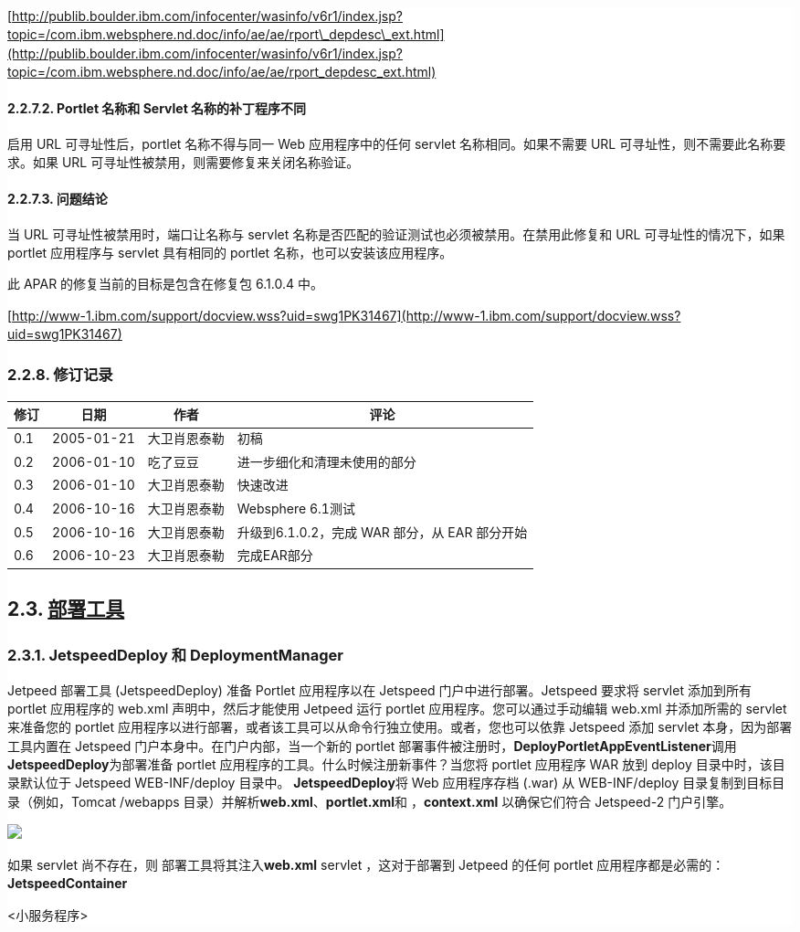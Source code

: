 [http://publib.boulder.ibm.com/infocenter/wasinfo/v6r1/index.jsp?topic=/com.ibm.websphere.nd.doc/info/ae/ae/rport\_depdesc\_ext.html](http://publib.boulder.ibm.com/infocenter/wasinfo/v6r1/index.jsp?topic=/com.ibm.websphere.nd.doc/info/ae/ae/rport_depdesc_ext.html)

#### 2.2.7.2. **Portlet 名称和 Servlet 名称的补丁程序不同**

启用 URL 可寻址性后，portlet 名称不得与同一 Web 应用程序中的任何 servlet 名称相同。如果不需要 URL 可寻址性，则不需要此名称要求。如果 URL 可寻址性被禁用，则需要修复来关闭名称验证。

#### 2.2.7.3. **问题结论**

当 URL 可寻址性被禁用时，端口让名称与 servlet 名称是否匹配的验证测试也必须被禁用。在禁用此修复和 URL 可寻址性的情况下，如果 portlet 应用程序与 servlet 具有相同的 portlet 名称，也可以安装该应用程序。

此 APAR 的修复当前的目标是包含在修复包 6.1.0.4 中。

[http://www-1.ibm.com/support/docview.wss?uid=swg1PK31467](http://www-1.ibm.com/support/docview.wss?uid=swg1PK31467)

### 2.2.8. **修订记录**


| 修订 | 日期       | 作者         | 评论                                          |
| ---- | ---------- | ------------ | --------------------------------------------- |
| 0.1  | 2005-01-21 | 大卫肖恩泰勒 | 初稿                                          |
| 0.2  | 2006-01-10 | 吃了豆豆     | 进一步细化和清理未使用的部分                  |
| 0.3  | 2006-01-10 | 大卫肖恩泰勒 | 快速改进                                      |
| 0.4  | 2006-10-16 | 大卫肖恩泰勒 | Websphere 6.1测试                             |
| 0.5  | 2006-10-16 | 大卫肖恩泰勒 | 升级到6.1.0.2，完成 WAR 部分，从 EAR 部分开始 |
| 0.6  | 2006-10-23 | 大卫肖恩泰勒 | 完成EAR部分                                   |

## 2.3. [**部署工具**](https://portals.apache.org/jetspeed-2/deployguide/deploy-tools.html)

### 2.3.1. **JetspeedDeploy 和 DeploymentManager**

Jetpeed 部署工具 (JetspeedDeploy) 准备 Portlet 应用程序以在 Jetspeed 门户中进行部署。Jetspeed 要求将 servlet 添加到所有 portlet 应用程序的 web.xml 声明中，然后才能使用 Jetpeed 运行 portlet 应用程序。您可以通过手动编辑 web.xml 并添加所需的 servlet 来准备您的 portlet 应用程序以进行部署，或者该工具可以从命令行独立使用。或者，您也可以依靠 Jetspeed 添加 servlet 本身，因为部署工具内置在 Jetspeed 门户本身中。在门户内部，当一个新的 portlet 部署事件被注册时，**DeployPortletAppEventListener**调用**JetspeedDeploy**为部署准备 portlet 应用程序的工具。什么时候注册新事件？当您将 portlet 应用程序 WAR 放到 deploy 目录中时，该目录默认位于 Jetspeed WEB-INF/deploy 目录中。 **JetspeedDeploy**将 Web 应用程序存档 (.war) 从 WEB-INF/deploy 目录复制到目标目录（例如，Tomcat /webapps 目录）并解析**web.xml**、**portlet.xml**和 ，**context.xml** 以确保它们符合 Jetspeed-2 门户引擎。

![](file:///C:\Users\johnfeng\AppData\Local\Temp\ksohtml11556\wps47.png)

如果 servlet 尚不存在，则 部署工具将其注入**web.xml** servlet ，这对于部署到 Jetpeed 的任何 portlet 应用程序都是必需的：**JetspeedContainer**

<小服务程序>
